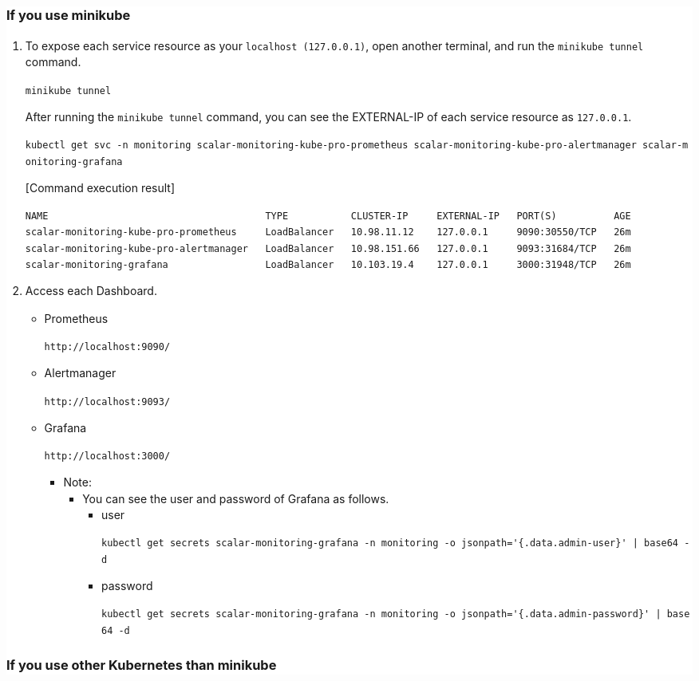 ### If you use minikube

1. To expose each service resource as your `localhost (127.0.0.1)`, open another terminal, and run the `minikube tunnel` command.
   ```console
   minikube tunnel
   ```

   After running the `minikube tunnel` command, you can see the EXTERNAL-IP of each service resource as `127.0.0.1`.
   ```console
   kubectl get svc -n monitoring scalar-monitoring-kube-pro-prometheus scalar-monitoring-kube-pro-alertmanager scalar-monitoring-grafana
   ```
   [Command execution result]
   ```console
   NAME                                      TYPE           CLUSTER-IP     EXTERNAL-IP   PORT(S)          AGE
   scalar-monitoring-kube-pro-prometheus     LoadBalancer   10.98.11.12    127.0.0.1     9090:30550/TCP   26m
   scalar-monitoring-kube-pro-alertmanager   LoadBalancer   10.98.151.66   127.0.0.1     9093:31684/TCP   26m
   scalar-monitoring-grafana                 LoadBalancer   10.103.19.4    127.0.0.1     3000:31948/TCP   26m
   ```

1. Access each Dashboard.
   * Prometheus
     ```console
     http://localhost:9090/
     ```
   * Alertmanager
     ```console
     http://localhost:9093/
     ```
   * Grafana
     ```console
     http://localhost:3000/
     ```
       * Note:
           * You can see the user and password of Grafana as follows.
               * user
                 ```console
                 kubectl get secrets scalar-monitoring-grafana -n monitoring -o jsonpath='{.data.admin-user}' | base64 -d
                 ```
               * password
                 ```console
                 kubectl get secrets scalar-monitoring-grafana -n monitoring -o jsonpath='{.data.admin-password}' | base64 -d
                 ```

### If you use other Kubernetes than minikube
